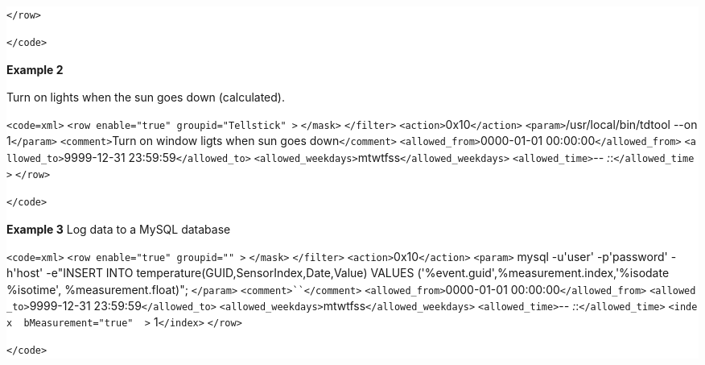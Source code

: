 `</row>`

`</code>`

**Example 2**

Turn on lights when the sun goes down (calculated).

`<code=xml>`
`<row enable="true" groupid="Tellstick" >`
    <mask  priority="0"  class="65535"  type="65535"  
         GUID=" 00:00:00:00:00:00:00:00:00:00:00:00:00:00:00:00" > 
    `</mask>`
    <filter  priority="0"  class="20"  type="45"  
         GUID=" 00:00:00:00:00:00:00:00:00:00:00:00:00:00:00:00" > 
    `</filter>`
    `<action>`0x10`</action>`
    `<param>`/usr/local/bin/tdtool --on 1`</param>`
    `<comment>`Turn on window ligts when sun goes down`</comment>`
    `<allowed_from>`0000-01-01 00:00:00`</allowed_from>`
    `<allowed_to>`9999-12-31 23:59:59`</allowed_to>`
    `<allowed_weekdays>`mtwtfss`</allowed_weekdays>`
    `<allowed_time>`-*-* *:*:`</allowed_time>`
`</row>`

`</code>`

**Example 3**
Log data to a MySQL database

`<code=xml>`
`<row enable="true" groupid="" >`
    <mask  priority="0"  class="65535"  type="65535"  
        GUID=" 00:00:00:00:00:00:00:00:00:00:00:00:00:00:00:FF" > 
    `</mask>`
    <filter  priority="0"  class="10"  type="6"  
        GUID=" 00:00:00:00:00:00:00:00:00:00:00:00:00:00:00:01" > 
    `</filter>`
    `<action>`0x10`</action>`
    `<param>`
     mysql -u'user' -p'password' -h'host' -e"INSERT 
       INTO temperature(GUID,SensorIndex,Date,Value) 
       VALUES ('%event.guid',%measurement.index,'%isodate %isotime', 
       %measurement.float)";
    `</param>`
    `<comment>``</comment>`
    `<allowed_from>`0000-01-01 00:00:00`</allowed_from>`
    `<allowed_to>`9999-12-31 23:59:59`</allowed_to>`
    `<allowed_weekdays>`mtwtfss`</allowed_weekdays>`
    `<allowed_time>`-*-* *:*:`</allowed_time>`
    `<index  bMeasurement="true"  >` 1`</index>`
`</row>`

`</code>`
